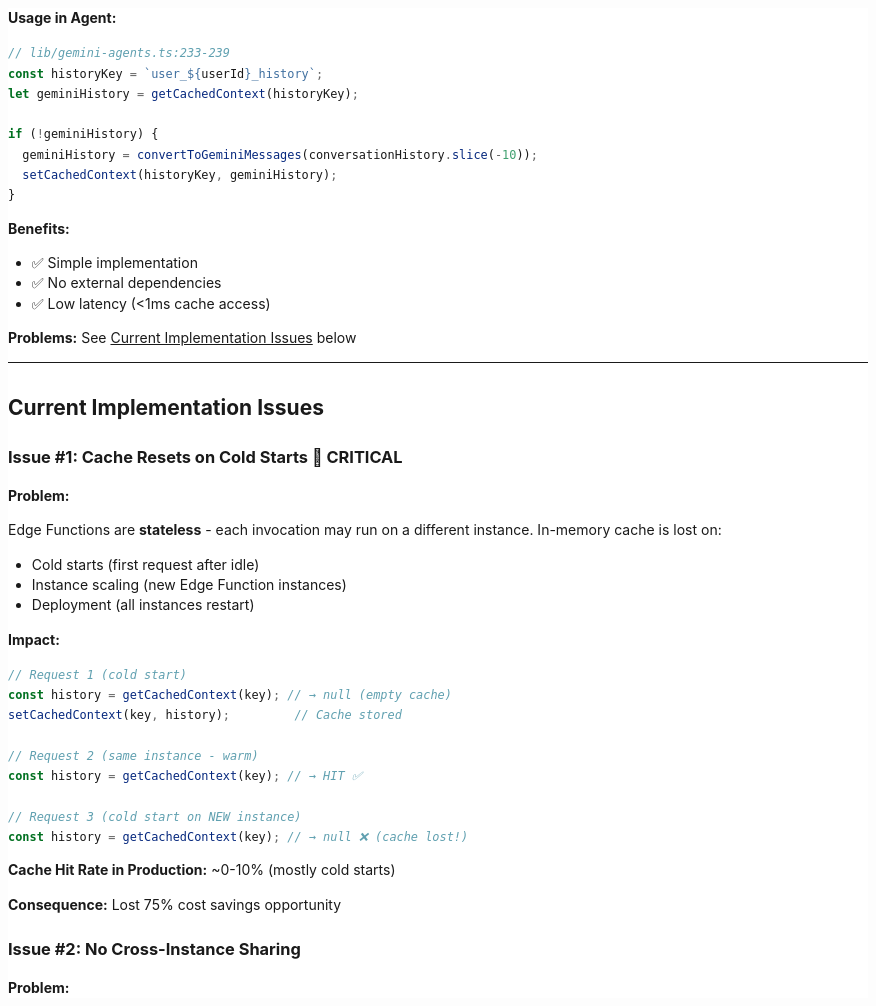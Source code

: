 **Usage in Agent:**

```typescript
// lib/gemini-agents.ts:233-239
const historyKey = `user_${userId}_history`;
let geminiHistory = getCachedContext(historyKey);

if (!geminiHistory) {
  geminiHistory = convertToGeminiMessages(conversationHistory.slice(-10));
  setCachedContext(historyKey, geminiHistory);
}
```

**Benefits:**
- ✅ Simple implementation
- ✅ No external dependencies
- ✅ Low latency (<1ms cache access)

**Problems:** See [Current Implementation Issues](#current-implementation-issues) below

---

## Current Implementation Issues

### Issue #1: Cache Resets on Cold Starts 🚨 **CRITICAL**

**Problem:**

Edge Functions are **stateless** - each invocation may run on a different instance. In-memory cache is lost on:
- Cold starts (first request after idle)
- Instance scaling (new Edge Function instances)
- Deployment (all instances restart)

**Impact:**

```typescript
// Request 1 (cold start)
const history = getCachedContext(key); // → null (empty cache)
setCachedContext(key, history);         // Cache stored

// Request 2 (same instance - warm)
const history = getCachedContext(key); // → HIT ✅

// Request 3 (cold start on NEW instance)
const history = getCachedContext(key); // → null ❌ (cache lost!)
```

**Cache Hit Rate in Production:** ~0-10% (mostly cold starts)

**Consequence:** Lost 75% cost savings opportunity

### Issue #2: No Cross-Instance Sharing

**Problem:**
